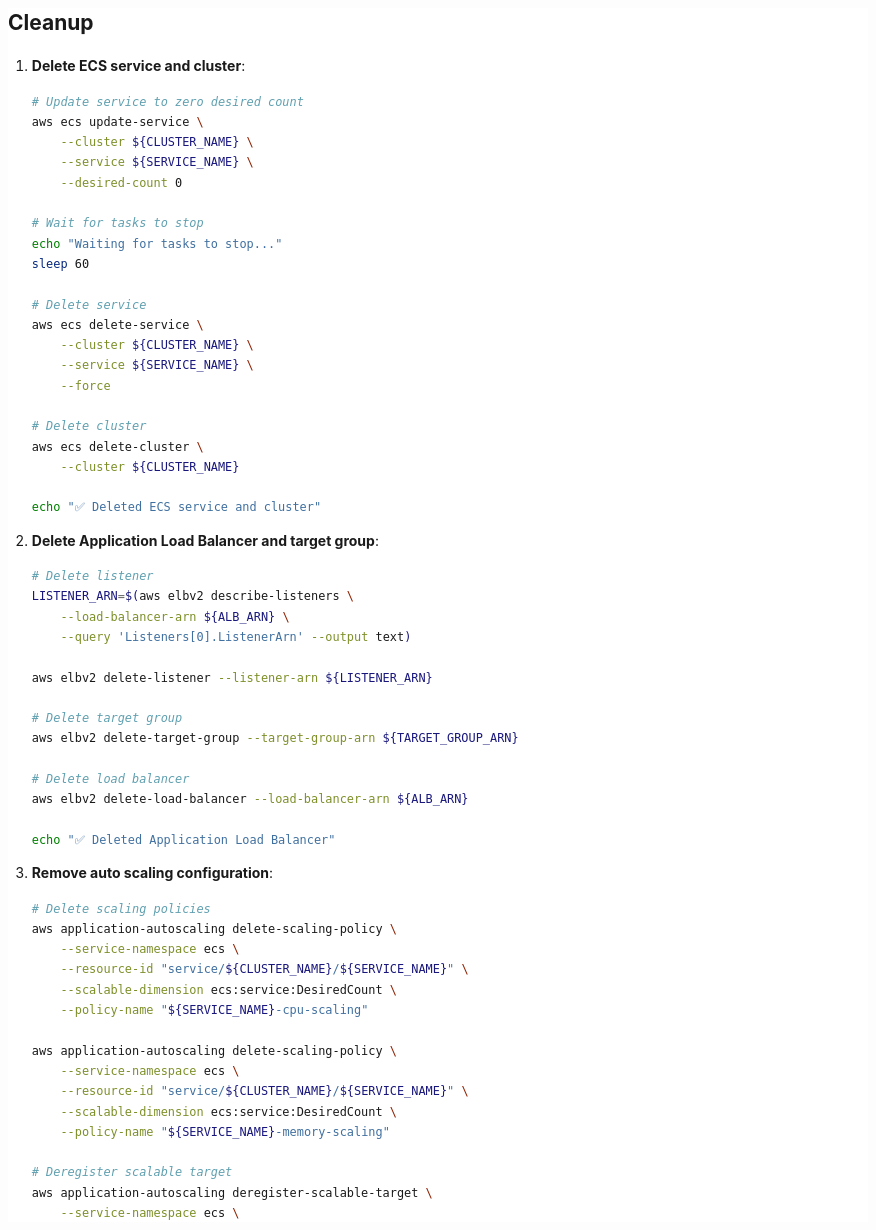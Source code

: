 ## Cleanup

1. **Delete ECS service and cluster**:

   ```bash
   # Update service to zero desired count
   aws ecs update-service \
       --cluster ${CLUSTER_NAME} \
       --service ${SERVICE_NAME} \
       --desired-count 0
   
   # Wait for tasks to stop
   echo "Waiting for tasks to stop..."
   sleep 60
   
   # Delete service
   aws ecs delete-service \
       --cluster ${CLUSTER_NAME} \
       --service ${SERVICE_NAME} \
       --force
   
   # Delete cluster
   aws ecs delete-cluster \
       --cluster ${CLUSTER_NAME}
   
   echo "✅ Deleted ECS service and cluster"
   ```

2. **Delete Application Load Balancer and target group**:

   ```bash
   # Delete listener
   LISTENER_ARN=$(aws elbv2 describe-listeners \
       --load-balancer-arn ${ALB_ARN} \
       --query 'Listeners[0].ListenerArn' --output text)
   
   aws elbv2 delete-listener --listener-arn ${LISTENER_ARN}
   
   # Delete target group
   aws elbv2 delete-target-group --target-group-arn ${TARGET_GROUP_ARN}
   
   # Delete load balancer
   aws elbv2 delete-load-balancer --load-balancer-arn ${ALB_ARN}
   
   echo "✅ Deleted Application Load Balancer"
   ```

3. **Remove auto scaling configuration**:

   ```bash
   # Delete scaling policies
   aws application-autoscaling delete-scaling-policy \
       --service-namespace ecs \
       --resource-id "service/${CLUSTER_NAME}/${SERVICE_NAME}" \
       --scalable-dimension ecs:service:DesiredCount \
       --policy-name "${SERVICE_NAME}-cpu-scaling"
   
   aws application-autoscaling delete-scaling-policy \
       --service-namespace ecs \
       --resource-id "service/${CLUSTER_NAME}/${SERVICE_NAME}" \
       --scalable-dimension ecs:service:DesiredCount \
       --policy-name "${SERVICE_NAME}-memory-scaling"
   
   # Deregister scalable target
   aws application-autoscaling deregister-scalable-target \
       --service-namespace ecs \
   ```
